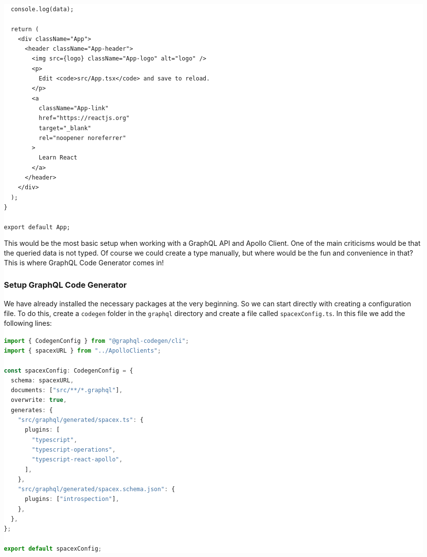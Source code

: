 ```tsx
  console.log(data);

  return (
    <div className="App">
      <header className="App-header">
        <img src={logo} className="App-logo" alt="logo" />
        <p>
          Edit <code>src/App.tsx</code> and save to reload.
        </p>
        <a
          className="App-link"
          href="https://reactjs.org"
          target="_blank"
          rel="noopener noreferrer"
        >
          Learn React
        </a>
      </header>
    </div>
  );
}

export default App;
```

This would be the most basic setup when working with a GraphQL API and Apollo Client. One of the main criticisms would be that the queried data is not typed. Of course we could create a type manually, but where would be the fun and convenience in that? This is where GraphQL Code Generator comes in!

### Setup GraphQL Code Generator

We have already installed the necessary packages at the very beginning. So we can start directly with creating a configuration file. To do this, create a `codegen` folder in the `graphql` directory and create a file called `spacexConfig.ts`. In this file we add the following lines:

```ts
import { CodegenConfig } from "@graphql-codegen/cli";
import { spacexURL } from "../ApolloClients";

const spacexConfig: CodegenConfig = {
  schema: spacexURL,
  documents: ["src/**/*.graphql"],
  overwrite: true,
  generates: {
    "src/graphql/generated/spacex.ts": {
      plugins: [
        "typescript",
        "typescript-operations",
        "typescript-react-apollo",
      ],
    },
    "src/graphql/generated/spacex.schema.json": {
      plugins: ["introspection"],
    },
  },
};

export default spacexConfig;
```
